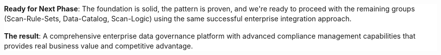 **Ready for Next Phase**: The foundation is solid, the pattern is proven, and we're ready to proceed with the remaining groups (Scan-Rule-Sets, Data-Catalog, Scan-Logic) using the same successful enterprise integration approach.

**The result**: A comprehensive enterprise data governance platform with advanced compliance management capabilities that provides real business value and competitive advantage.